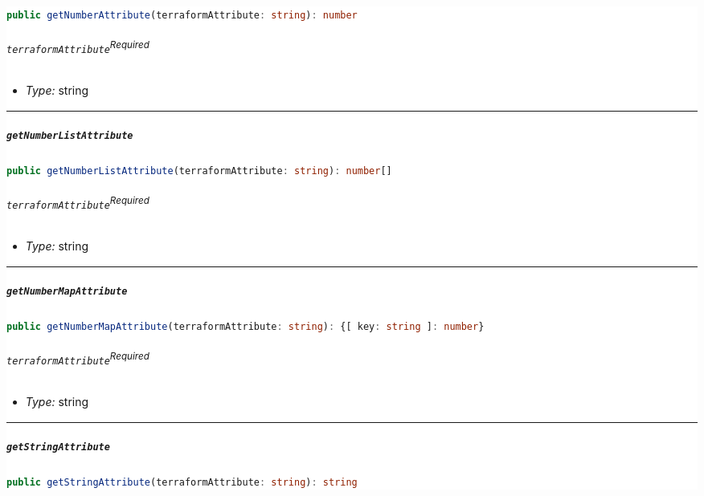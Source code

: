 ```typescript
public getNumberAttribute(terraformAttribute: string): number
```

###### `terraformAttribute`<sup>Required</sup> <a name="terraformAttribute" id="@cdktf/provider-github.dataGithubActionsVariables.DataGithubActionsVariablesVariablesOutputReference.getNumberAttribute.parameter.terraformAttribute"></a>

- *Type:* string

---

##### `getNumberListAttribute` <a name="getNumberListAttribute" id="@cdktf/provider-github.dataGithubActionsVariables.DataGithubActionsVariablesVariablesOutputReference.getNumberListAttribute"></a>

```typescript
public getNumberListAttribute(terraformAttribute: string): number[]
```

###### `terraformAttribute`<sup>Required</sup> <a name="terraformAttribute" id="@cdktf/provider-github.dataGithubActionsVariables.DataGithubActionsVariablesVariablesOutputReference.getNumberListAttribute.parameter.terraformAttribute"></a>

- *Type:* string

---

##### `getNumberMapAttribute` <a name="getNumberMapAttribute" id="@cdktf/provider-github.dataGithubActionsVariables.DataGithubActionsVariablesVariablesOutputReference.getNumberMapAttribute"></a>

```typescript
public getNumberMapAttribute(terraformAttribute: string): {[ key: string ]: number}
```

###### `terraformAttribute`<sup>Required</sup> <a name="terraformAttribute" id="@cdktf/provider-github.dataGithubActionsVariables.DataGithubActionsVariablesVariablesOutputReference.getNumberMapAttribute.parameter.terraformAttribute"></a>

- *Type:* string

---

##### `getStringAttribute` <a name="getStringAttribute" id="@cdktf/provider-github.dataGithubActionsVariables.DataGithubActionsVariablesVariablesOutputReference.getStringAttribute"></a>

```typescript
public getStringAttribute(terraformAttribute: string): string
```
